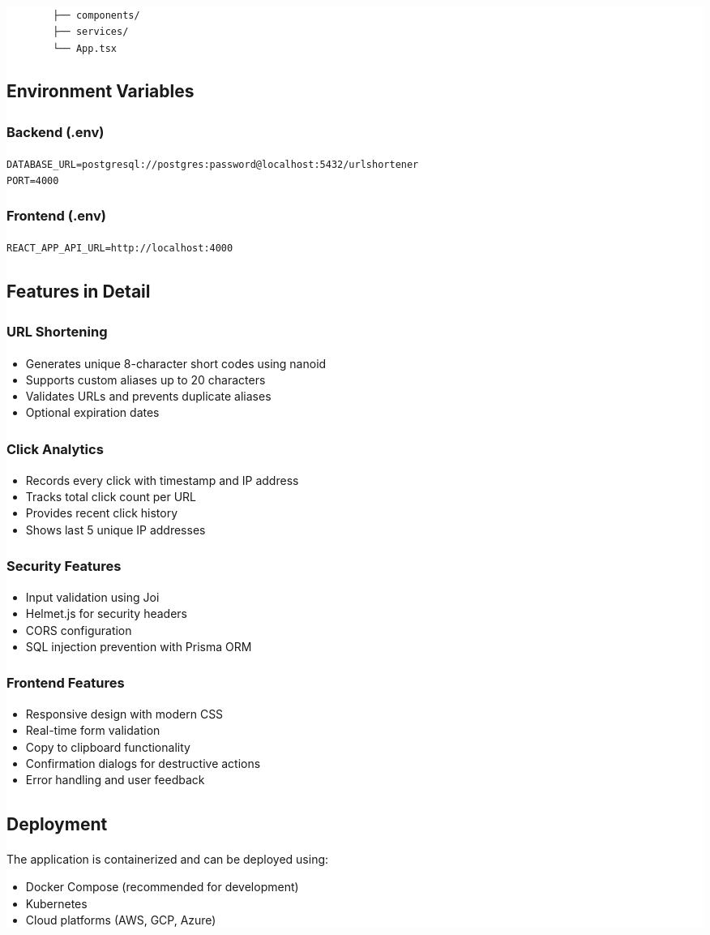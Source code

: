 ```
        ├── components/
        ├── services/
        └── App.tsx
```

## Environment Variables

### Backend (.env)
```
DATABASE_URL=postgresql://postgres:password@localhost:5432/urlshortener
PORT=4000
```

### Frontend (.env)
```
REACT_APP_API_URL=http://localhost:4000
```

## Features in Detail

### URL Shortening
- Generates unique 8-character short codes using nanoid
- Supports custom aliases up to 20 characters
- Validates URLs and prevents duplicate aliases
- Optional expiration dates

### Click Analytics
- Records every click with timestamp and IP address
- Tracks total click count per URL
- Provides recent click history
- Shows last 5 unique IP addresses

### Security Features
- Input validation using Joi
- Helmet.js for security headers
- CORS configuration
- SQL injection prevention with Prisma ORM

### Frontend Features
- Responsive design with modern CSS
- Real-time form validation
- Copy to clipboard functionality
- Confirmation dialogs for destructive actions
- Error handling and user feedback

## Deployment

The application is containerized and can be deployed using:
- Docker Compose (recommended for development)
- Kubernetes
- Cloud platforms (AWS, GCP, Azure)
